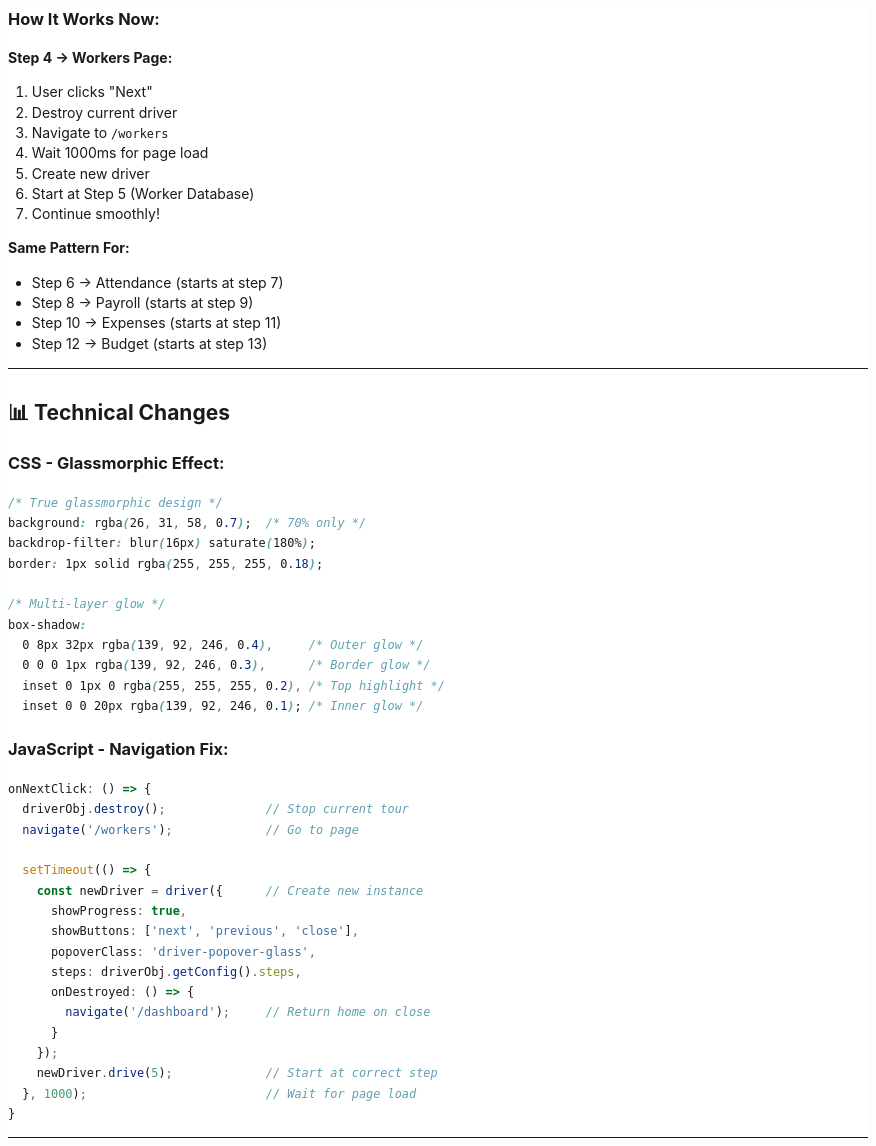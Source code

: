 ### **How It Works Now:**

**Step 4 → Workers Page:**
1. User clicks "Next"
2. Destroy current driver
3. Navigate to `/workers`
4. Wait 1000ms for page load
5. Create new driver
6. Start at Step 5 (Worker Database)
7. Continue smoothly!

**Same Pattern For:**
- Step 6 → Attendance (starts at step 7)
- Step 8 → Payroll (starts at step 9)
- Step 10 → Expenses (starts at step 11)
- Step 12 → Budget (starts at step 13)

---

## 📊 Technical Changes

### **CSS - Glassmorphic Effect:**
```css
/* True glassmorphic design */
background: rgba(26, 31, 58, 0.7);  /* 70% only */
backdrop-filter: blur(16px) saturate(180%);
border: 1px solid rgba(255, 255, 255, 0.18);

/* Multi-layer glow */
box-shadow: 
  0 8px 32px rgba(139, 92, 246, 0.4),     /* Outer glow */
  0 0 0 1px rgba(139, 92, 246, 0.3),      /* Border glow */
  inset 0 1px 0 rgba(255, 255, 255, 0.2), /* Top highlight */
  inset 0 0 20px rgba(139, 92, 246, 0.1); /* Inner glow */
```

### **JavaScript - Navigation Fix:**
```typescript
onNextClick: () => {
  driverObj.destroy();              // Stop current tour
  navigate('/workers');             // Go to page
  
  setTimeout(() => {
    const newDriver = driver({      // Create new instance
      showProgress: true,
      showButtons: ['next', 'previous', 'close'],
      popoverClass: 'driver-popover-glass',
      steps: driverObj.getConfig().steps,
      onDestroyed: () => {
        navigate('/dashboard');     // Return home on close
      }
    });
    newDriver.drive(5);             // Start at correct step
  }, 1000);                         // Wait for page load
}
```

---